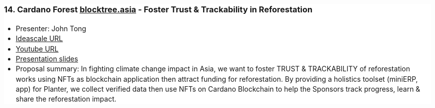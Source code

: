 ### 14. Cardano Forest [blocktree.asia](http://blocktree.asia/) - Foster Trust & Trackability in Reforestation

- Presenter: John Tong
- [Ideascale URL](https://cardano.ideascale.com/c/idea/104127)
- [Youtube URL](https://youtu.be/2XMEO34GAsQ)
- [Presentation slides](https://drive.google.com/file/d/1bI9-FpbfqTO9XmanS8uqv9x6rjOMjUEQ/view?usp=sharing)
- Proposal summary: In fighting climate change impact in Asia, we want to foster TRUST & TRACKABILITY of reforestation works using NFTs as blockchain application then attract funding for reforestation. By providing a holistics toolset (miniERP, app) for Planter, we collect verified data then use NFTs on Cardano Blockchain to help the Sponsors track progress, learn & share the reforestation impact.
